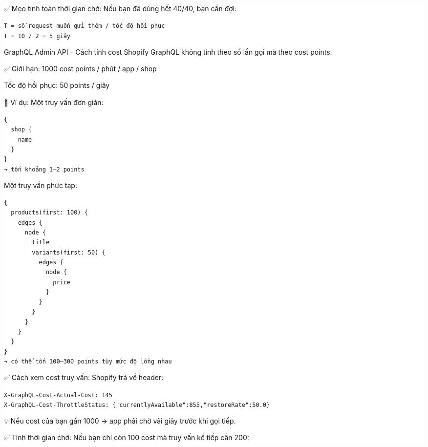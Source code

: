 ✅ Mẹo tính toán thời gian chờ:
Nếu bạn đã dùng hết 40/40, bạn cần đợi:
```
T = số request muốn gửi thêm / tốc độ hồi phục
T = 10 / 2 = 5 giây
```

GraphQL Admin API – Cách tính cost
Shopify GraphQL không tính theo số lần gọi mà theo cost points.

✅ Giới hạn:
1000 cost points / phút / app / shop

Tốc độ hồi phục: 50 points / giây

📘 Ví dụ:
Một truy vấn đơn giản:
```
{
  shop {
    name
  }
}
→ tốn khoảng 1–2 points
```
Một truy vấn phức tạp:

```
{
  products(first: 100) {
    edges {
      node {
        title
        variants(first: 50) {
          edges {
            node {
              price
            }
          }
        }
      }
    }
  }
}
→ có thể tốn 100–300 points tùy mức độ lồng nhau
```
✅ Cách xem cost truy vấn:
Shopify trả về header:

```
X-GraphQL-Cost-Actual-Cost: 145
X-GraphQL-Cost-ThrottleStatus: {"currentlyAvailable":855,"restoreRate":50.0}
```
💡 Nếu cost của bạn gần 1000 → app phải chờ vài giây trước khi gọi tiếp.

✅ Tính thời gian chờ:
Nếu bạn chỉ còn 100 cost mà truy vấn kế tiếp cần 200:
